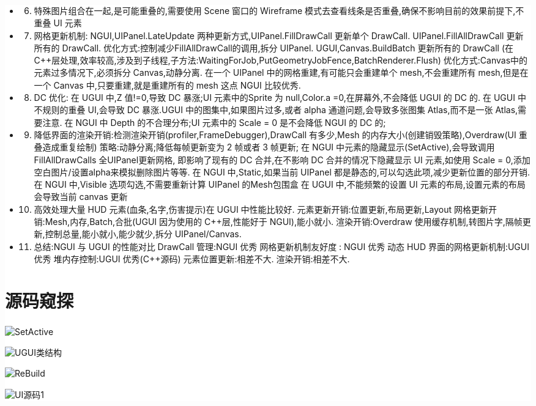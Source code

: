 * 6. 特殊图片组合在一起,是可能重叠的,需要使用 Scene 窗口的 Wireframe 模式去查看线条是否重叠,确保不影响目前的效果前提下,不重叠 UI 元素
     
* 7. 网格更新机制:
     NGUI,UIPanel.LateUpdate 两种更新方式,UIPanel.FillDrawCall 更新单个 DrawCall. UIPanel.FillAllDrawCall 更新所有的 DrawCall.
     优化方式:控制减少FillAllDrawCall的调用,拆分 UIPanel.
     UGUI,Canvas.BuildBatch 更新所有的 DrawCall (在 C++层处理,效率较高,涉及到子线程,子方法:WaitingForJob,PutGeometryJobFence,BatchRenderer.Flush)
     优化方式:Canvas中的元素过多情况下,必须拆分 Canvas,动静分离.
     在一个 UIPanel 中的网格重建,有可能只会重建单个 mesh,不会重建所有 mesh,但是在一个 Canvas 中,只要重建,就是重建所有的 mesh
     这点 NGUI 比较优秀.
     
* 8. DC 优化:
     在 UGUI 中,Z 值!=0,导致 DC 暴涨;UI 元素中的Sprite 为 null,Color.a =0,在屏幕外,不会降低 UGUI 的 DC 的.
     在 UGUI 中不规则的重叠 UI,会导致 DC 暴涨.UGUI 中的图集中,如果图片过多,或者 alpha 通道问题,会导致多张图集 Atlas,而不是一张 Atlas,需要注意.
     在 NGUI 中 Depth 的不合理分布;UI 元素中的 Scale = 0 是不会降低 NGUI 的 DC 的;

* 9. 降低界面的渲染开销:检测渲染开销(profiler,FrameDebugger),DrawCall 有多少,Mesh 的内存大小(创建销毁策略),Overdraw(UI 重叠造成重复绘制)
     策略:动静分离;降低每帧更新变为 2 帧或者 3 帧更新;
     在 NGUI 中元素的隐藏显示(SetActive),会导致调用 FillAllDrawCalls 全UIPanel更新网格,
     即影响了现有的 DC 合并,在不影响 DC 合并的情况下隐藏显示 UI 元素,如使用 Scale = 0,添加空白图片/设置alpha来模拟删除图片等等.
     在 NGUI 中,Static,如果当前 UIPanel 都是静态的,可以勾选此项,减少更新位置的部分开销.
     在 NGUI 中,Visible 选项勾选,不需要重新计算 UIPanel 的Mesh包围盒
     在 UGUI 中,不能频繁的设置 UI 元素的布局,设置元素的布局会导致当前 canvas 更新
     

* 10. 高效处理大量 HUD 元素(血条,名字,伤害提示)在 UGUI 中性能比较好.
      元素更新开销:位置更新,布局更新,Layout
      网格更新开销:Mesh,内存,Batch,合批(UGUI 因为使用的 C++层,性能好于 NGUI),能小就小.
      渲染开销:Overdraw
      使用缓存机制,转图片字,隔帧更新,控制总量,能小就小,能少就少,拆分 UIPanel/Canvas.
      
* 11. 总结:NGUI 与 UGUI 的性能对比
      DrawCall 管理:NGUI 优秀
      网格更新机制友好度 : NGUI 优秀
      动态 HUD 界面的网格更新机制:UGUI 优秀
      堆内存控制:UGUI 优秀(C++源码)
      元素位置更新:相差不大.
      渲染开销:相差不大.
      


# 源码窥探

![SetActive](SetActive.png)


![UGUI类结构](UGUI类结构.png)

![ReBuild](ReBuild.png)

![UI源码1](UI源码1.png)

